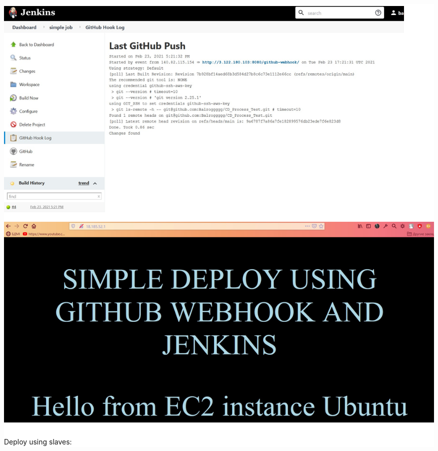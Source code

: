 <img src="screenshots/Screenshot_11.jpg" height="420px" width="800px" >

<img src="screenshots/Screenshot_12.jpg" height="420px" width="1000px" >

Deploy using slaves:
